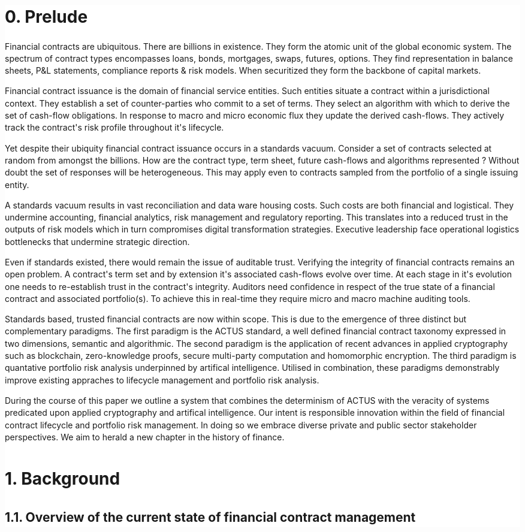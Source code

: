 # 0. Prelude

Financial contracts are ubiquitous.  There are billions in existence.  They form the atomic unit of the global economic system.  The spectrum of contract types encompasses loans, bonds, mortgages, swaps, futures, options.  They find representation in balance sheets, P&L statements, compliance reports & risk models.  When securitized they form the backbone of capital markets.

Financial contract issuance is the domain of financial service entities.  Such entities situate a contract within a jurisdictional context.  They establish a set of counter-parties who commit to a set of terms.  They select an algorithm with which to derive the set of cash-flow obligations.  In response to macro and micro economic flux they update the derived cash-flows.  They actively track the contract's risk profile throughout it's lifecycle.

Yet despite their ubiquity financial contract issuance occurs in a standards vacuum.  Consider a set of contracts selected at random from amongst the billions.  How are the contract type, term sheet, future cash-flows and algorithms represented ?  Without doubt the set of responses will be heterogeneous.  This may apply even to contracts sampled from the portfolio of a single issuing entity.

A standards vacuum results in vast reconciliation and data ware housing costs.  Such costs are both financial and logistical.  They undermine accounting, financial analytics, risk management and regulatory reporting.  This translates into a reduced trust in the outputs of risk models which in turn compromises digital transformation strategies.  Executive leadership face operational logistics bottlenecks that undermine strategic direction.   

Even if standards existed, there would remain the issue of auditable trust.  Verifying the integrity of financial contracts remains an open problem.  A contract's term set and by extension it's associated cash-flows evolve over time.  At each stage in it's evolution one needs to re-establish trust in the contract's integrity.  Auditors need confidence in respect of the true state of a financial contract and associated portfolio(s).  To achieve this in real-time they require micro and macro machine auditing tools.

Standards based, trusted financial contracts are now within scope. This is due to the emergence of three distinct but complementary paradigms.  The first paradigm is the ACTUS standard, a well defined financial contract taxonomy expressed in two dimensions, semantic and algorithmic.  The second paradigm is the application of recent advances in applied cryptography such as blockchain, zero-knowledge proofs, secure multi-party computation and homomorphic encryption.  The third paradigm is quantative portfolio risk analysis underpinned by artifical intelligence.  Utilised in combination, these paradigms demonstrably improve existing appraches to lifecycle management and portfolio risk analysis.

During the course of this paper we outline a system that combines the determinism of ACTUS with the veracity of systems predicated upon applied cryptography and artifical intelligence.  Our intent is responsible innovation within the field of financial contract lifecycle and portfolio risk management.  In doing so we embrace diverse private and public sector stakeholder perspectives.  We aim to herald a new chapter in the history of finance. 

# 1. Background

## 1.1. Overview of the current state of financial contract management

